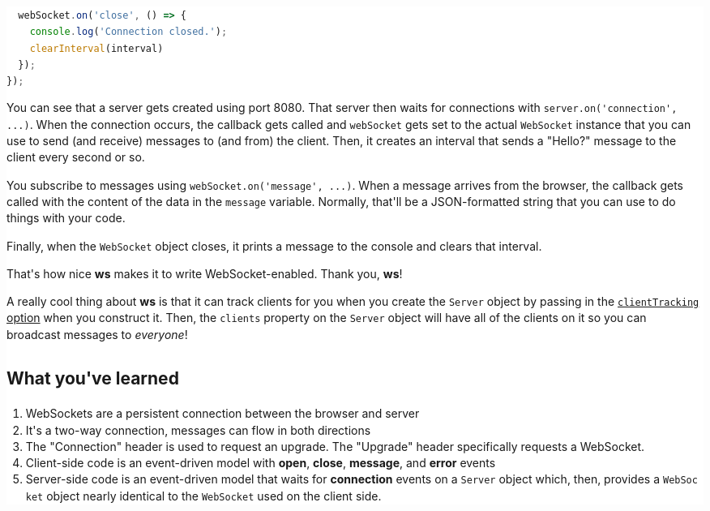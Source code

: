 ```js
  webSocket.on('close', () => {
    console.log('Connection closed.');
    clearInterval(interval)
  });
});
```

You can see that a server gets created using port 8080. That server then waits
for connections with `server.on('connection', ...)`. When the connection occurs,
the callback gets called and `webSocket` gets set to the actual `WebSocket`
instance that you can use to send (and receive) messages to (and from) the
client. Then, it creates an interval that sends a "Hello?" message to the client
every second or so.

You subscribe to messages using `webSocket.on('message', ...)`. When a message
arrives from the browser, the callback gets called with the content of the data
in the `message` variable. Normally, that'll be a JSON-formatted string that you
can use to do things with your code.

Finally, when the `WebSocket` object closes, it prints a message to the console
and clears that interval.

That's how nice **ws** makes it to write WebSocket-enabled. Thank you, **ws**!

A really cool thing about **ws** is that it can track clients for you when you
create the `Server` object by passing in the [`clientTracking` option][5] when
you construct it. Then, the `clients` property on the `Server` object will have
all of the clients on it so you can broadcast messages to _everyone_!

## What you've learned

1. WebSockets are a persistent connection between the browser and server
2. It's a two-way connection, messages can flow in both directions
3. The "Connection" header is used to request an upgrade. The "Upgrade" header
   specifically requests a WebSocket.
4. Client-side code is an event-driven model with **open**, **close**,
   **message**, and **error** events
5. Server-side code is an event-driven model that waits for **connection**
   events on a `Server` object which, then, provides a `WebSocket` object nearly
   identical to the `WebSocket` used on the client side.

[1]: images/image-http-exchange.svg
[2]: https://tools.ietf.org/html/rfc6455
[3]: https://caniuse.com/#search=WebSockets
[4]: https://github.com/websockets/ws
[5]: https://github.com/websockets/ws/blob/master/doc/ws.md#new-websocketserveroptions-callback
